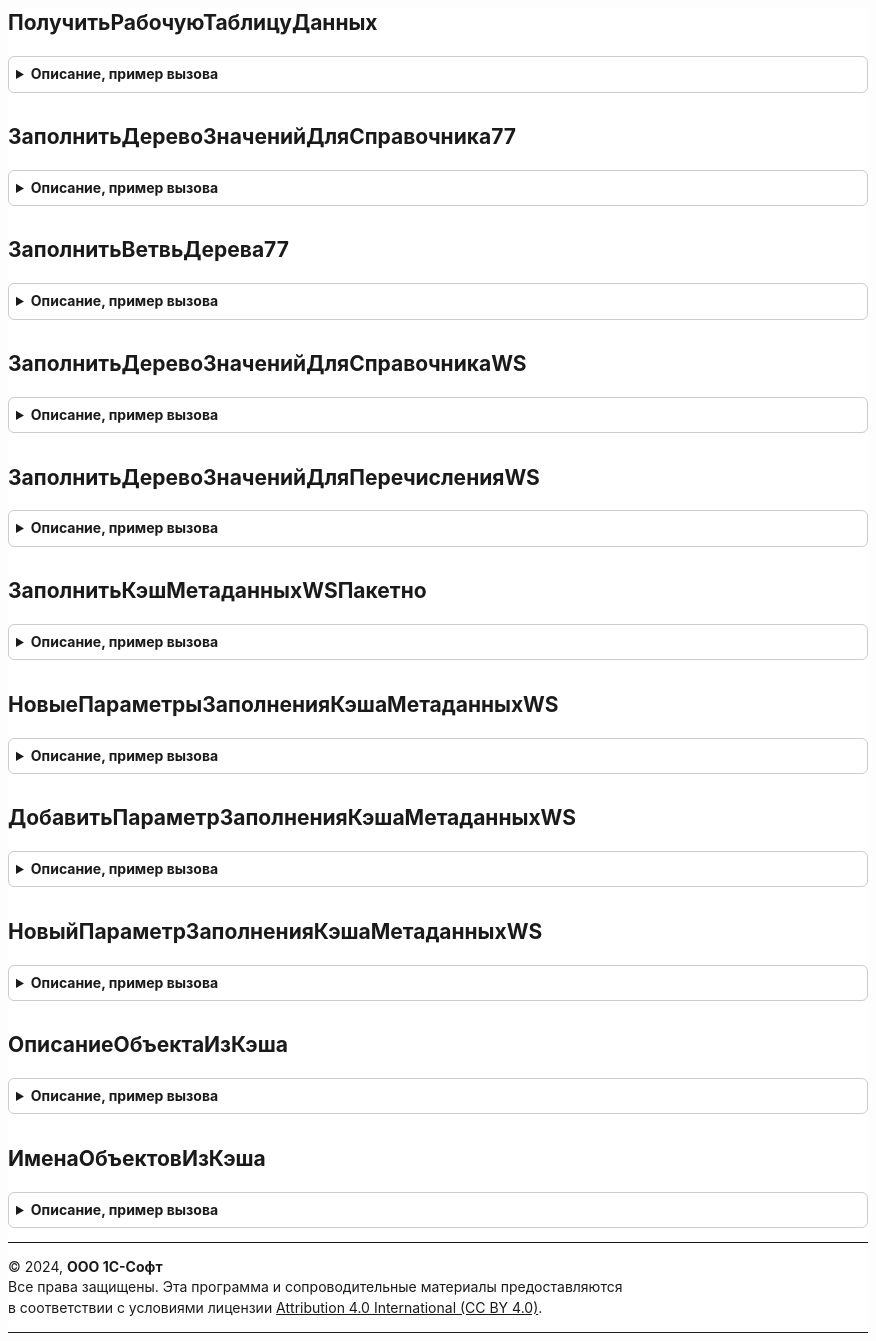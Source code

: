 ## ПолучитьРабочуюТаблицуДанных
<details style="margin: 1em 0; padding: 0.5em; border: 1px solid #ccc; border-radius: 6px;"><summary style="font-weight: bold; cursor: pointer;">Описание, пример вызова</summary></details>

## ЗаполнитьДеревоЗначенийДляСправочника77
<details style="margin: 1em 0; padding: 0.5em; border: 1px solid #ccc; border-radius: 6px;"><summary style="font-weight: bold; cursor: pointer;">Описание, пример вызова</summary></details>

## ЗаполнитьВетвьДерева77
<details style="margin: 1em 0; padding: 0.5em; border: 1px solid #ccc; border-radius: 6px;"><summary style="font-weight: bold; cursor: pointer;">Описание, пример вызова</summary></details>

## ЗаполнитьДеревоЗначенийДляСправочникаWS
<details style="margin: 1em 0; padding: 0.5em; border: 1px solid #ccc; border-radius: 6px;"><summary style="font-weight: bold; cursor: pointer;">Описание, пример вызова</summary></details>

## ЗаполнитьДеревоЗначенийДляПеречисленияWS
<details style="margin: 1em 0; padding: 0.5em; border: 1px solid #ccc; border-radius: 6px;"><summary style="font-weight: bold; cursor: pointer;">Описание, пример вызова</summary></details>

## ЗаполнитьКэшМетаданныхWSПакетно
<details style="margin: 1em 0; padding: 0.5em; border: 1px solid #ccc; border-radius: 6px;"><summary style="font-weight: bold; cursor: pointer;">Описание, пример вызова</summary></details>

## НовыеПараметрыЗаполненияКэшаМетаданныхWS
<details style="margin: 1em 0; padding: 0.5em; border: 1px solid #ccc; border-radius: 6px;"><summary style="font-weight: bold; cursor: pointer;">Описание, пример вызова</summary></details>

## ДобавитьПараметрЗаполненияКэшаМетаданныхWS
<details style="margin: 1em 0; padding: 0.5em; border: 1px solid #ccc; border-radius: 6px;"><summary style="font-weight: bold; cursor: pointer;">Описание, пример вызова</summary></details>

## НовыйПараметрЗаполненияКэшаМетаданныхWS
<details style="margin: 1em 0; padding: 0.5em; border: 1px solid #ccc; border-radius: 6px;"><summary style="font-weight: bold; cursor: pointer;">Описание, пример вызова</summary></details>

## ОписаниеОбъектаИзКэша
<details style="margin: 1em 0; padding: 0.5em; border: 1px solid #ccc; border-radius: 6px;"><summary style="font-weight: bold; cursor: pointer;">Описание, пример вызова</summary></details>

## ИменаОбъектовИзКэша
<details style="margin: 1em 0; padding: 0.5em; border: 1px solid #ccc; border-radius: 6px;"><summary style="font-weight: bold; cursor: pointer;">Описание, пример вызова</summary></details>

---

© 2024, **ООО 1С-Софт**  
Все права защищены. Эта программа и сопроводительные материалы предоставляются  
в соответствии с условиями лицензии [Attribution 4.0 International (CC BY 4.0)](https://creativecommons.org/licenses/by/4.0/legalcode).

---
